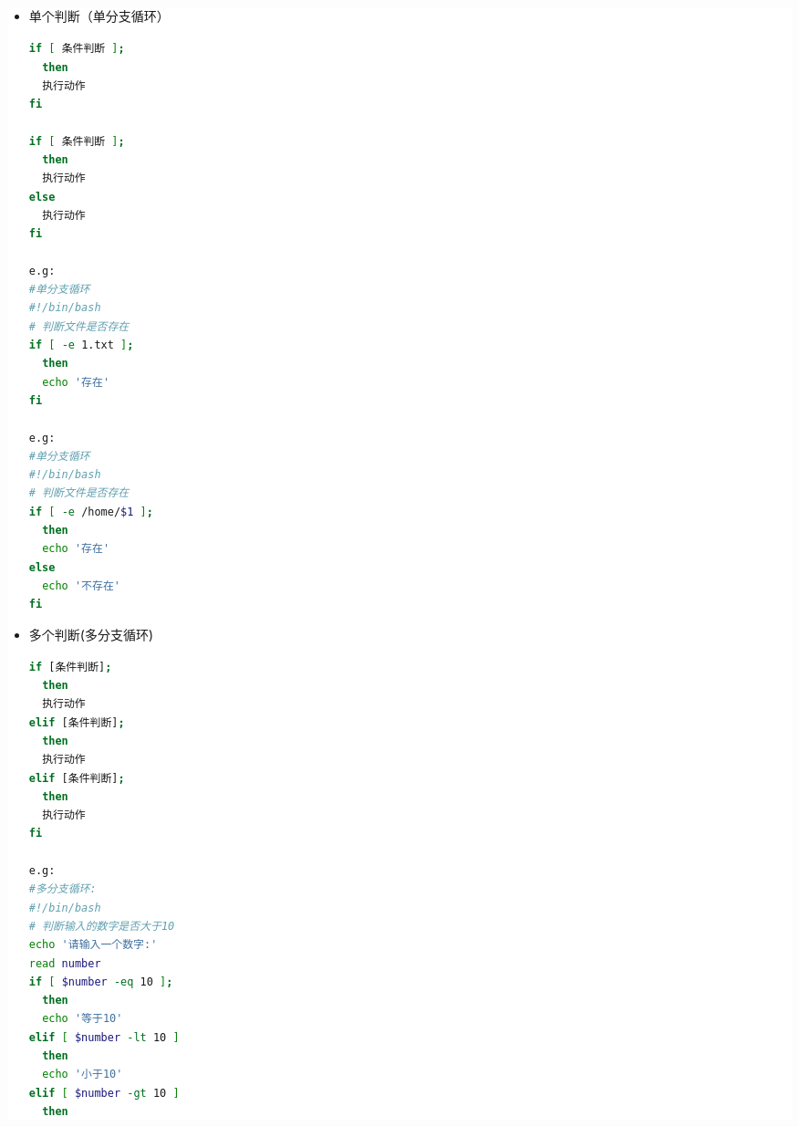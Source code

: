 - 单个判断（单分支循环）

  ```bash
  if [ 条件判断 ];
  	then
  	执行动作
  fi
  
  if [ 条件判断 ];
  	then
  	执行动作
  else
  	执行动作
  fi
  
  e.g:
  #单分支循环
  #!/bin/bash
  # 判断文件是否存在
  if [ -e 1.txt ];
  	then
  	echo '存在'
  fi
  
  e.g:
  #单分支循环
  #!/bin/bash
  # 判断文件是否存在
  if [ -e /home/$1 ];
  	then
  	echo '存在'
  else
  	echo '不存在'
  fi
  ```

  

- 多个判断(多分支循环)

  ```bash
  if [条件判断];
  	then
  	执行动作
  elif [条件判断];
  	then
  	执行动作
  elif [条件判断];
  	then
  	执行动作
  fi
  
  e.g:
  #多分支循环:
  #!/bin/bash
  # 判断输入的数字是否大于10
  echo '请输入一个数字:'
  read number
  if [ $number -eq 10 ];
  	then
  	echo '等于10'
  elif [ $number -lt 10 ]
  	then
  	echo '小于10'
  elif [ $number -gt 10 ]
  	then
  ```